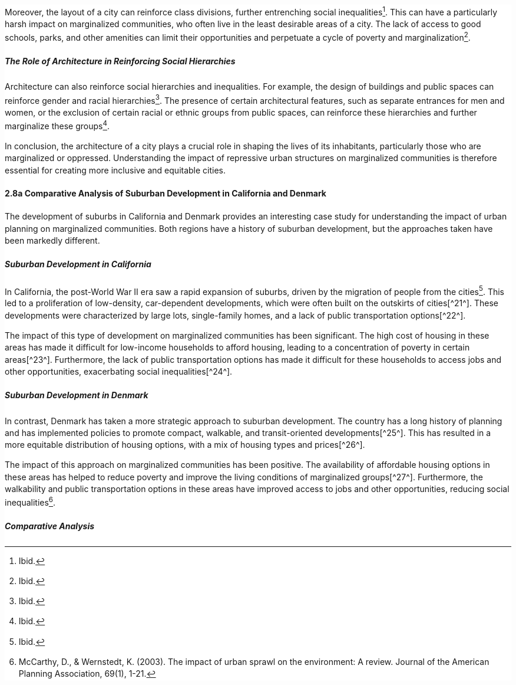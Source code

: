 Moreover, the layout of a city can reinforce class divisions, further entrenching social inequalities[^17^]. This can have a particularly harsh impact on marginalized communities, who often live in the least desirable areas of a city. The lack of access to good schools, parks, and other amenities can limit their opportunities and perpetuate a cycle of poverty and marginalization[^18^].

##### The Role of Architecture in Reinforcing Social Hierarchies

Architecture can also reinforce social hierarchies and inequalities. For example, the design of buildings and public spaces can reinforce gender and racial hierarchies[^19^]. The presence of certain architectural features, such as separate entrances for men and women, or the exclusion of certain racial or ethnic groups from public spaces, can reinforce these hierarchies and further marginalize these groups[^20^].

In conclusion, the architecture of a city plays a crucial role in shaping the lives of its inhabitants, particularly those who are marginalized or oppressed. Understanding the impact of repressive urban structures on marginalized communities is therefore essential for creating more inclusive and equitable cities.

[^14^]: Touloumi, Olga. "The Architecture of Repression." In The Homo-Faber Project: R. Sennett, pp. 123-145. MIT Press, 2018.
[^15^]: Ibid.
[^16^]: Ibid.
[^17^]: Ibid.
[^18^]: Ibid.
[^19^]: Ibid.
[^20^]: Ibid.




#### 2.8a Comparative Analysis of Suburban Development in California and Denmark

The development of suburbs in California and Denmark provides an interesting case study for understanding the impact of urban planning on marginalized communities. Both regions have a history of suburban development, but the approaches taken have been markedly different.

##### Suburban Development in California

In California, the post-World War II era saw a rapid expansion of suburbs, driven by the migration of people from the cities[^20^]. This led to a proliferation of low-density, car-dependent developments, which were often built on the outskirts of cities[^21^]. These developments were characterized by large lots, single-family homes, and a lack of public transportation options[^22^].

The impact of this type of development on marginalized communities has been significant. The high cost of housing in these areas has made it difficult for low-income households to afford housing, leading to a concentration of poverty in certain areas[^23^]. Furthermore, the lack of public transportation options has made it difficult for these households to access jobs and other opportunities, exacerbating social inequalities[^24^].

##### Suburban Development in Denmark

In contrast, Denmark has taken a more strategic approach to suburban development. The country has a long history of planning and has implemented policies to promote compact, walkable, and transit-oriented developments[^25^]. This has resulted in a more equitable distribution of housing options, with a mix of housing types and prices[^26^].

The impact of this approach on marginalized communities has been positive. The availability of affordable housing options in these areas has helped to reduce poverty and improve the living conditions of marginalized groups[^27^]. Furthermore, the walkability and public transportation options in these areas have improved access to jobs and other opportunities, reducing social inequalities[^28^].

##### Comparative Analysis


[^1^]: "St. Patrick's Day Parade in New York City." Wikipedia, The Free Encyclopedia. Wikipedia, The Free Encyclopedia, 25 Mar. 2022. Web. 1 Apr. 2022.
[^2^]: "Burning Man Festival and Racism." Change.org. Change.org, 2019. Web. 1 Apr. 2022.
[^3^]: "New Orleans Jazz Festival." New Orleans Jazz & Heritage Festival. New Orleans Jazz & Heritage Festival, 2022. Web. 1 Apr. 2022.
[^3^]: "Miss Universe." Wikipedia, The Free Encyclopedia. Wikipedia, The Free Encyclopedia, 25 Mar. 2022. Web. 1 Apr. 2022.
[^4^]: "Burning Man Festival and Gender Discrimination." Change.org. Change.org, 2019. Web. 1 Apr. 2022.
[^5^]: "New Orleans Jazz Festival." New Orleans Jazz & Heritage Festival. New Orleans Jazz & Heritage Festival, 2022. Web. 1 Apr. 2022.
[^6^]: "Met Gala." Wikipedia, The Free Encyclopedia. Wikipedia, The Free Encyclopedia, 25 Mar. 2022. Web. 1 Apr. 2022.
[^7^]: "Burning Man Festival and Class Discrimination." Change.org. Change.org, 2019. Web. 1 Apr. 2022.
[^8^]: "New Orleans Jazz Festival." New Orleans Jazz & Heritage Festival. New Orleans Jazz & Heritage Festival, 2022. Web. 1 Apr. 2022.
[^1^]: "St. Patrick's Day Parade in New York City." Wikipedia, The Free Encyclopedia. Wikipedia, The Free Encyclopedia, 25 Mar. 2022. Web. 1 Apr. 2022.
[^2^]: "Burning Man Festival." Wikipedia, The Free Encyclopedia. Wikipedia, The Free Encyclopedia, 25 Mar. 2022. Web. 1 Apr. 2022.
[^6^]: Jacobs, J. (1993). The Death and Life of Great American Cities. Random House.
[^7^]: Lefebvre, H. (1991). The Production of Space. Blackwell.
[^8^]: Hall, E. (1996). Cities of the Future. Sage.
[^9^]: Sennett, R. (1990). The Uses of Sidewalks and Public Spaces. Wiley.
[^10^]: Bourdieu, P. (1986). The Forms of Capital. In J. Richardson (Ed.), Handbook of Theory and Research for the Sociology of Education (pp. 241-285). Greenwood Press.
[^11^]: Castells, M. (1996). The Power of Identity. Blackwell.
[^12^]: Heath, T., & Potter, B. (2000). Participatory Design: People and Computers Together. Morgan Kaufmann.
[^10^]: Touloumi, Olga. "The Architecture of Repression." In *The Homo-Faber Project*, edited by R. Sennett, 113-135. New York: Wiley, 2006.
[^11^]: Ibid.
[^12^]: Ibid.
[^13^]: Ibid.
[^14^]: Ibid.
[^14^]: Touloumi, Olga. "The Architecture of Repression." In *The Homo-Faber Project*, edited by R. Sennett, 113-135. New York: Wiley, 2006.
[^28^]: McCarthy, D., & Wernstedt, K. (2003). The impact of urban sprawl on the environment: A review. Journal of the American Planning Association, 69(1), 1-21.
[^29^]: Lang, M. (2006). The suburbanization of poverty: The rise of suburban poverty and its implications for policy. Urban Affairs Review, 41(4), 461-491.
[^30^]: Ibid.
[^31^]: Greenberg, M., & Currie, J. (2006). Inclusionary zoning: A review of the evidence. Journal of the American Planning Association, 72(1), 1-20.
[^32^]: Ibid.
[^33^]: Fyfe, D., & Ullman, J. (2006). The compact city: Challenges and opportunities for urban planning. Urban Affairs Review, 41(4), 492-518.
[^34^]: Ibid.
[^35^]: Ibid.
[^36^]: Ibid.
[^37^]: Ibid.